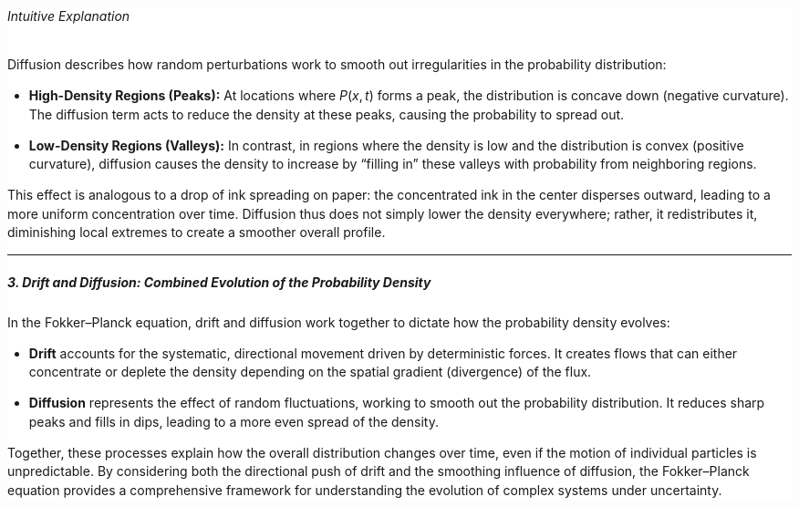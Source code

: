 ###### Intuitive Explanation

Diffusion describes how random perturbations work to smooth out irregularities in the probability distribution:

- **High-Density Regions (Peaks):**
At locations where $P(x,t)$ forms a peak, the distribution is concave down (negative curvature). The diffusion term acts to reduce the density at these peaks, causing the probability to spread out.

- **Low-Density Regions (Valleys):**
In contrast, in regions where the density is low and the distribution is convex (positive curvature), diffusion causes the density to increase by “filling in” these valleys with probability from neighboring regions.

This effect is analogous to a drop of ink spreading on paper: the concentrated ink in the center disperses outward, leading to a more uniform concentration over time. Diffusion thus does not simply lower the density everywhere; rather, it redistributes it, diminishing local extremes to create a smoother overall profile.


---


##### 3. Drift and Diffusion: Combined Evolution of the Probability Density

In the Fokker–Planck equation, drift and diffusion work together to dictate how the probability density evolves:

- **Drift**  accounts for the systematic, directional movement driven by deterministic forces. It creates flows that can either concentrate or deplete the density depending on the spatial gradient (divergence) of the flux.

- **Diffusion**  represents the effect of random fluctuations, working to smooth out the probability distribution. It reduces sharp peaks and fills in dips, leading to a more even spread of the density.

Together, these processes explain how the overall distribution changes over time, even if the motion of individual particles is unpredictable. By considering both the directional push of drift and the smoothing influence of diffusion, the Fokker–Planck equation provides a comprehensive framework for understanding the evolution of complex systems under uncertainty.
